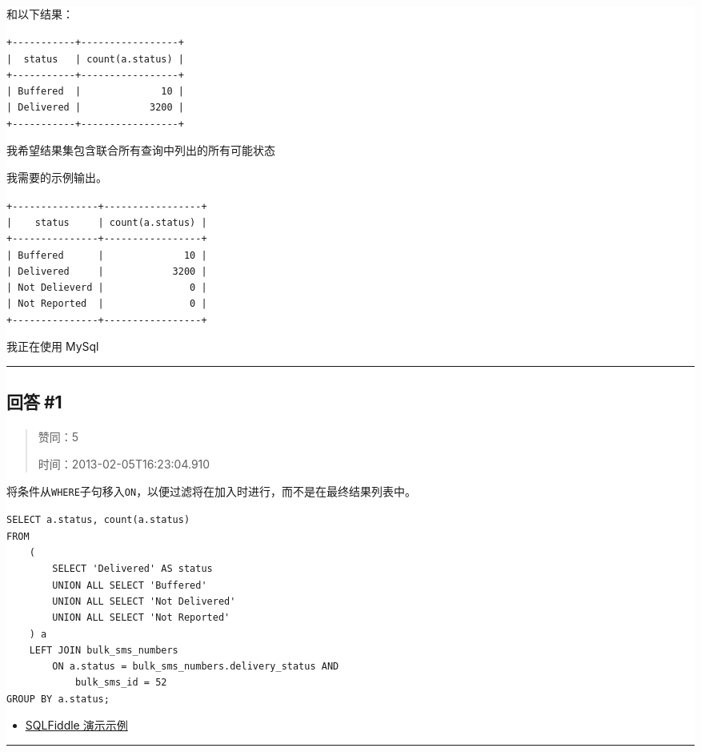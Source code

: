 和以下结果：

```
+-----------+-----------------+
|  status   | count(a.status) |
+-----------+-----------------+
| Buffered  |              10 |
| Delivered |            3200 |
+-----------+-----------------+ 
```

我希望结果集包含联合所有查询中列出的所有可能状态

我需要的示例输出。

```
+---------------+-----------------+
|    status     | count(a.status) |
+---------------+-----------------+
| Buffered      |              10 |
| Delivered     |            3200 |
| Not Delieverd |               0 |
| Not Reported  |               0 |
+---------------+-----------------+ 
```

我正在使用 MySql

* * *

## 回答 #1

> 赞同：5
> 
> 时间：2013-02-05T16:23:04.910

将条件从`WHERE`子句移入`ON`，以便过滤将在加入时进行，而不是在最终结果列表中。

```
SELECT a.status, count(a.status) 
FROM
    (
        SELECT 'Delivered' AS status
        UNION ALL SELECT 'Buffered'
        UNION ALL SELECT 'Not Delivered'
        UNION ALL SELECT 'Not Reported'
    ) a
    LEFT JOIN bulk_sms_numbers
        ON a.status = bulk_sms_numbers.delivery_status AND 
            bulk_sms_id = 52
GROUP BY a.status; 
```

*   [SQLFiddle 演示示例](http://www.sqlfiddle.com/#!2/87b1c/5)

* * *
